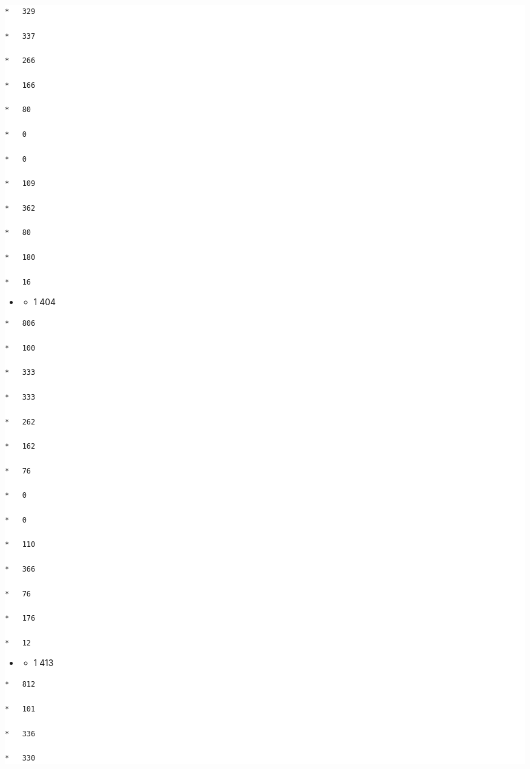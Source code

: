     *   329

    *   337

    *   266

    *   166

    *   80

    *   0

    *   0

    *   109

    *   362

    *   80

    *   180

    *   16


*    *   1 404

    *   806

    *   100

    *   333

    *   333

    *   262

    *   162

    *   76

    *   0

    *   0

    *   110

    *   366

    *   76

    *   176

    *   12


*    *   1 413

    *   812

    *   101

    *   336

    *   330
